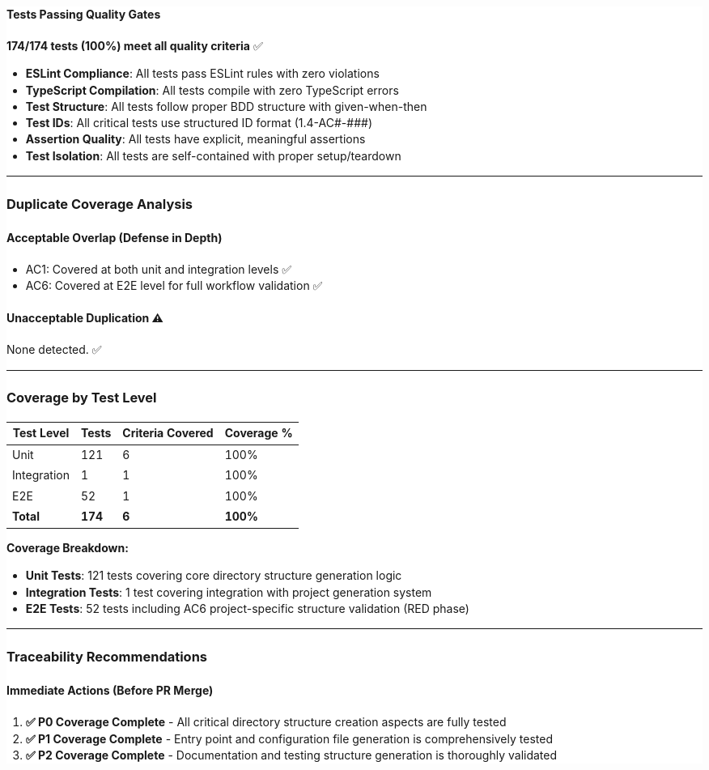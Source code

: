 
#### Tests Passing Quality Gates

**174/174 tests (100%) meet all quality criteria** ✅

- **ESLint Compliance**: All tests pass ESLint rules with zero violations
- **TypeScript Compilation**: All tests compile with zero TypeScript errors
- **Test Structure**: All tests follow proper BDD structure with given-when-then
- **Test IDs**: All critical tests use structured ID format (1.4-AC#-###)
- **Assertion Quality**: All tests have explicit, meaningful assertions
- **Test Isolation**: All tests are self-contained with proper setup/teardown

---

### Duplicate Coverage Analysis

#### Acceptable Overlap (Defense in Depth)

- AC1: Covered at both unit and integration levels ✅
- AC6: Covered at E2E level for full workflow validation ✅

#### Unacceptable Duplication ⚠️

None detected. ✅

---

### Coverage by Test Level

| Test Level  | Tests   | Criteria Covered | Coverage % |
| ----------- | ------- | ---------------- | ---------- |
| Unit        | 121     | 6                | 100%       |
| Integration | 1       | 1                | 100%       |
| E2E         | 52      | 1                | 100%       |
| **Total**   | **174** | **6**            | **100%**   |

**Coverage Breakdown:**

- **Unit Tests**: 121 tests covering core directory structure generation logic
- **Integration Tests**: 1 test covering integration with project generation system
- **E2E Tests**: 52 tests including AC6 project-specific structure validation (RED phase)

---

### Traceability Recommendations

#### Immediate Actions (Before PR Merge)

1. **✅ P0 Coverage Complete** - All critical directory structure creation aspects are fully tested
2. **✅ P1 Coverage Complete** - Entry point and configuration file generation is comprehensively tested
3. **✅ P2 Coverage Complete** - Documentation and testing structure generation is thoroughly validated
